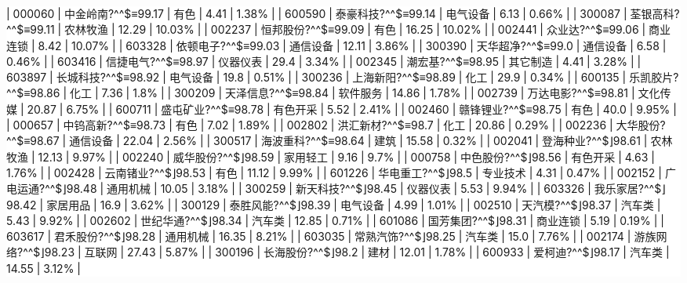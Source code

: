 | 000060 | 中金岭南?^^$≡99.17 |     有色     |    4.41   |     1.38%     |
| 600590 | 泰豪科技?^^$≡99.14 |   电气设备   |    6.13   |     0.66%     |
| 300087 | 荃银高科?^^$≡99.11 |   农林牧渔   |   12.29   |     10.03%    |
| 002237 | 恒邦股份?^^$≡99.09 |     有色     |   16.25   |     10.02%    |
| 002441 |  众业达?^^$≡99.06  |   商业连锁   |    8.42   |     10.07%    |
| 603328 | 依顿电子?^^$≡99.03 |   通信设备   |   12.11   |     3.86%     |
| 300390 | 天华超净?^^$≡99.0  |   通信设备   |    6.58   |     0.46%     |
| 603416 | 信捷电气?^^$≡98.97 |   仪器仪表   |    29.4   |     3.34%     |
| 002345 |  潮宏基?^^$≡98.95  |   其它制造   |    4.41   |     3.28%     |
| 603897 | 长城科技?^^$≡98.92 |   电气设备   |    19.8   |     0.51%     |
| 300236 | 上海新阳?^^$≡98.89 |     化工     |    29.9   |     0.34%     |
| 600135 | 乐凯胶片?^^$≡98.86 |     化工     |    7.36   |      1.8%     |
| 300209 | 天泽信息?^^$≡98.84 |   软件服务   |   14.86   |     1.78%     |
| 002739 | 万达电影?^^$≡98.81 |   文化传媒   |   20.87   |     6.75%     |
| 600711 | 盛屯矿业?^^$≡98.78 |   有色开采   |    5.52   |     2.41%     |
| 002460 | 赣锋锂业?^^$≡98.75 |     有色     |    40.0   |     9.95%     |
| 000657 | 中钨高新?^^$≡98.73 |     有色     |    7.02   |     1.89%     |
| 002802 | 洪汇新材?^^$≡98.7  |     化工     |   20.86   |     0.29%     |
| 002236 | 大华股份?^^$≡98.67 |   通信设备   |   22.04   |     2.56%     |
| 300517 | 海波重科?^^$≡98.64 |     建筑     |   15.58   |     0.32%     |
| 002041 | 登海种业?^^$⌋98.61 |   农林牧渔   |   12.13   |     9.97%     |
| 002240 | 威华股份?^^$⌋98.59 |   家用轻工   |    9.16   |      9.7%     |
| 000758 | 中色股份?^^$⌋98.56 |   有色开采   |    4.63   |     1.76%     |
| 002428 | 云南锗业?^^$⌋98.53 |     有色     |   11.12   |     9.99%     |
| 601226 | 华电重工?^^$⌋98.5  |   专业技术   |    4.31   |     0.47%     |
| 002152 | 广电运通?^^$⌋98.48 |   通用机械   |   10.05   |     3.18%     |
| 300259 | 新天科技?^^$⌋98.45 |   仪器仪表   |    5.53   |     9.94%     |
| 603326 | 我乐家居?^^$⌋98.42 |   家居用品   |    16.9   |     3.62%     |
| 300129 | 泰胜风能?^^$⌋98.39 |   电气设备   |    4.99   |     1.01%     |
| 002510 |  天汽模?^^$⌋98.37  |    汽车类    |    5.43   |     9.92%     |
| 002602 | 世纪华通?^^$⌋98.34 |    汽车类    |   12.85   |     0.71%     |
| 601086 | 国芳集团?^^$⌋98.31 |   商业连锁   |    5.19   |     0.19%     |
| 603617 | 君禾股份?^^$⌋98.28 |   通用机械   |   16.35   |     8.21%     |
| 603035 | 常熟汽饰?^^$⌋98.25 |    汽车类    |    15.0   |     7.76%     |
| 002174 | 游族网络?^^$⌋98.23 |    互联网    |   27.43   |     5.87%     |
| 300196 | 长海股份?^^$⌋98.2  |     建材     |   12.01   |     1.78%     |
| 600933 |  爱柯迪?^^$⌋98.17  |    汽车类    |   14.55   |     3.12%     |